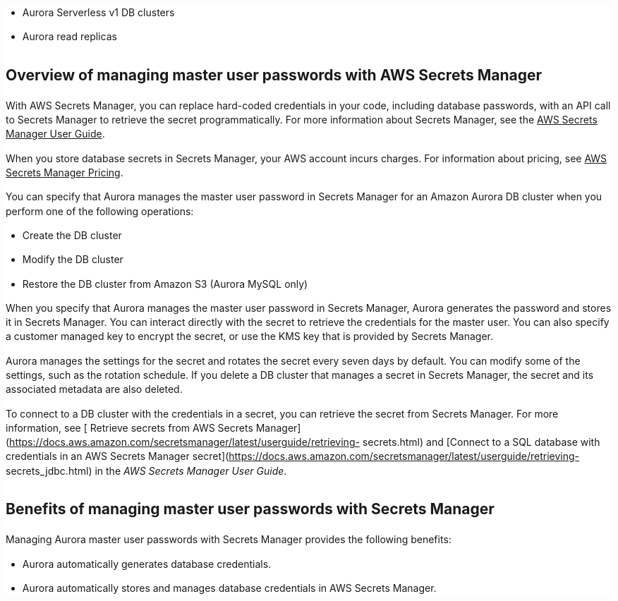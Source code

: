   * Aurora Serverless v1 DB clusters

  * Aurora read replicas

## Overview of managing master user passwords with AWS Secrets Manager

With AWS Secrets Manager, you can replace hard-coded credentials in your code,
including database passwords, with an API call to Secrets Manager to retrieve
the secret programmatically. For more information about Secrets Manager, see
the [AWS Secrets Manager User
Guide](https://docs.aws.amazon.com/secretsmanager/latest/userguide/).

When you store database secrets in Secrets Manager, your AWS account incurs
charges. For information about pricing, see [AWS Secrets Manager
Pricing](https://aws.amazon.com/secrets-manager/pricing).

You can specify that Aurora manages the master user password in Secrets
Manager for an Amazon Aurora DB cluster when you perform one of the following
operations:

  * Create the DB cluster

  * Modify the DB cluster

  * Restore the DB cluster from Amazon S3 (Aurora MySQL only)

When you specify that Aurora manages the master user password in Secrets
Manager, Aurora generates the password and stores it in Secrets Manager. You
can interact directly with the secret to retrieve the credentials for the
master user. You can also specify a customer managed key to encrypt the
secret, or use the KMS key that is provided by Secrets Manager.

Aurora manages the settings for the secret and rotates the secret every seven
days by default. You can modify some of the settings, such as the rotation
schedule. If you delete a DB cluster that manages a secret in Secrets Manager,
the secret and its associated metadata are also deleted.

To connect to a DB cluster with the credentials in a secret, you can retrieve
the secret from Secrets Manager. For more information, see [ Retrieve secrets
from AWS Secrets
Manager](https://docs.aws.amazon.com/secretsmanager/latest/userguide/retrieving-
secrets.html) and [Connect to a SQL database with credentials in an AWS
Secrets Manager
secret](https://docs.aws.amazon.com/secretsmanager/latest/userguide/retrieving-
secrets_jdbc.html) in the _AWS Secrets Manager User Guide_.

## Benefits of managing master user passwords with Secrets Manager

Managing Aurora master user passwords with Secrets Manager provides the
following benefits:

  * Aurora automatically generates database credentials.

  * Aurora automatically stores and manages database credentials in AWS Secrets Manager.
